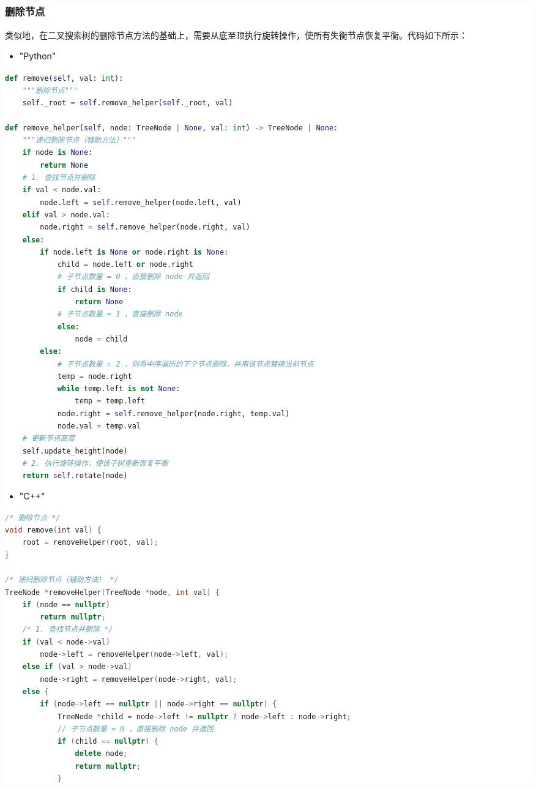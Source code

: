 ### 删除节点

类似地，在二叉搜索树的删除节点方法的基础上，需要从底至顶执行旋转操作，使所有失衡节点恢复平衡。代码如下所示：

- "Python"
```python
def remove(self, val: int):
    """删除节点"""
    self._root = self.remove_helper(self._root, val)

def remove_helper(self, node: TreeNode | None, val: int) -> TreeNode | None:
    """递归删除节点（辅助方法）"""
    if node is None:
        return None
    # 1. 查找节点并删除
    if val < node.val:
        node.left = self.remove_helper(node.left, val)
    elif val > node.val:
        node.right = self.remove_helper(node.right, val)
    else:
        if node.left is None or node.right is None:
            child = node.left or node.right
            # 子节点数量 = 0 ，直接删除 node 并返回
            if child is None:
                return None
            # 子节点数量 = 1 ，直接删除 node
            else:
                node = child
        else:
            # 子节点数量 = 2 ，则将中序遍历的下个节点删除，并用该节点替换当前节点
            temp = node.right
            while temp.left is not None:
                temp = temp.left
            node.right = self.remove_helper(node.right, temp.val)
            node.val = temp.val
    # 更新节点高度
    self.update_height(node)
    # 2. 执行旋转操作，使该子树重新恢复平衡
    return self.rotate(node)
```  

- "C++"
```cpp
/* 删除节点 */
void remove(int val) {
    root = removeHelper(root, val);
}

/* 递归删除节点（辅助方法） */
TreeNode *removeHelper(TreeNode *node, int val) {
    if (node == nullptr)
        return nullptr;
    /* 1. 查找节点并删除 */
    if (val < node->val)
        node->left = removeHelper(node->left, val);
    else if (val > node->val)
        node->right = removeHelper(node->right, val);
    else {
        if (node->left == nullptr || node->right == nullptr) {
            TreeNode *child = node->left != nullptr ? node->left : node->right;
            // 子节点数量 = 0 ，直接删除 node 并返回
            if (child == nullptr) {
                delete node;
                return nullptr;
            }
```